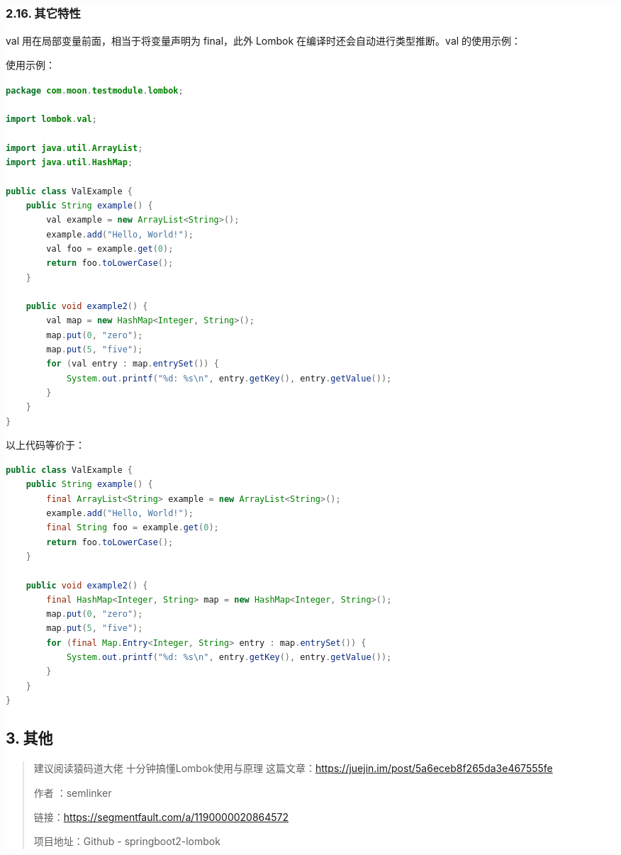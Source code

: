 ### 2.16. 其它特性

val 用在局部变量前面，相当于将变量声明为 final，此外 Lombok 在编译时还会自动进行类型推断。val 的使用示例：

使用示例：

```java
package com.moon.testmodule.lombok;

import lombok.val;

import java.util.ArrayList;
import java.util.HashMap;

public class ValExample {
    public String example() {
        val example = new ArrayList<String>();
        example.add("Hello, World!");
        val foo = example.get(0);
        return foo.toLowerCase();
    }

    public void example2() {
        val map = new HashMap<Integer, String>();
        map.put(0, "zero");
        map.put(5, "five");
        for (val entry : map.entrySet()) {
            System.out.printf("%d: %s\n", entry.getKey(), entry.getValue());
        }
    }
}
```

以上代码等价于：

```java
public class ValExample {
    public String example() {
        final ArrayList<String> example = new ArrayList<String>();
        example.add("Hello, World!");
        final String foo = example.get(0);
        return foo.toLowerCase();
    }

    public void example2() {
        final HashMap<Integer, String> map = new HashMap<Integer, String>();
        map.put(0, "zero");
        map.put(5, "five");
        for (final Map.Entry<Integer, String> entry : map.entrySet()) {
            System.out.printf("%d: %s\n", entry.getKey(), entry.getValue());
        }
    }
}
```

## 3. 其他

> 建议阅读猿码道大佬 十分钟搞懂Lombok使用与原理 这篇文章：https://juejin.im/post/5a6eceb8f265da3e467555fe
>
> 作者 ：semlinker
>
> 链接：https://segmentfault.com/a/1190000020864572
>
> 项目地址：Github - springboot2-lombok
